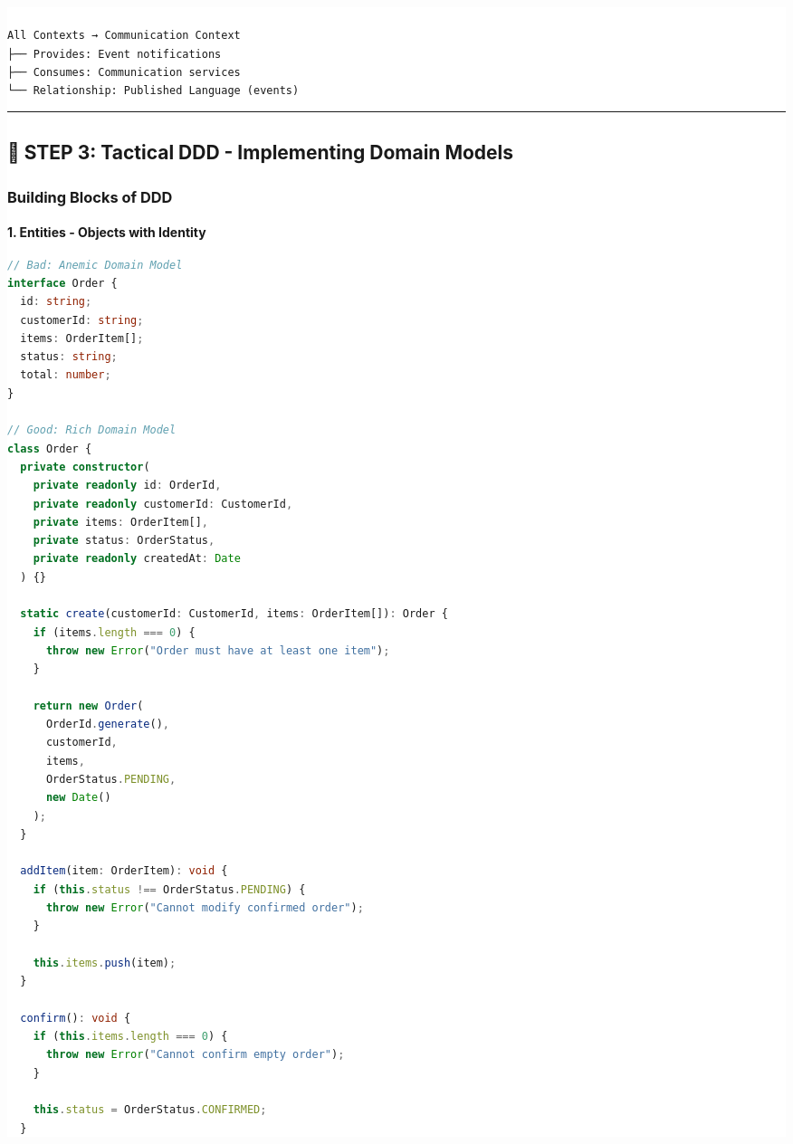 ```

All Contexts → Communication Context
├── Provides: Event notifications
├── Consumes: Communication services
└── Relationship: Published Language (events)
```

---

## 🎯 STEP 3: Tactical DDD - Implementing Domain Models

### Building Blocks of DDD

**1. Entities - Objects with Identity**
```typescript
// Bad: Anemic Domain Model
interface Order {
  id: string;
  customerId: string;
  items: OrderItem[];
  status: string;
  total: number;
}

// Good: Rich Domain Model
class Order {
  private constructor(
    private readonly id: OrderId,
    private readonly customerId: CustomerId,
    private items: OrderItem[],
    private status: OrderStatus,
    private readonly createdAt: Date
  ) {}

  static create(customerId: CustomerId, items: OrderItem[]): Order {
    if (items.length === 0) {
      throw new Error("Order must have at least one item");
    }
    
    return new Order(
      OrderId.generate(),
      customerId,
      items,
      OrderStatus.PENDING,
      new Date()
    );
  }

  addItem(item: OrderItem): void {
    if (this.status !== OrderStatus.PENDING) {
      throw new Error("Cannot modify confirmed order");
    }
    
    this.items.push(item);
  }

  confirm(): void {
    if (this.items.length === 0) {
      throw new Error("Cannot confirm empty order");
    }
    
    this.status = OrderStatus.CONFIRMED;
  }
```